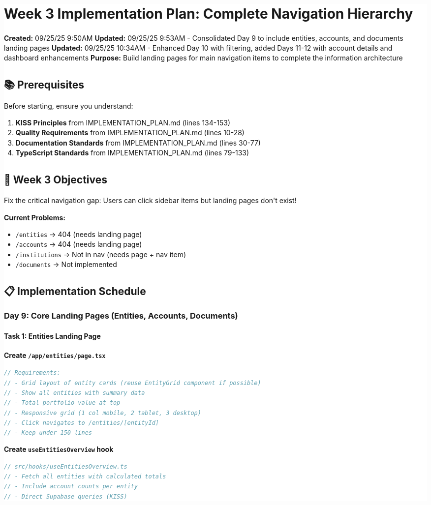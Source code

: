# Week 3 Implementation Plan: Complete Navigation Hierarchy

**Created:** 09/25/25 9:50AM
**Updated:** 09/25/25 9:53AM - Consolidated Day 9 to include entities, accounts, and documents landing pages
**Updated:** 09/25/25 10:34AM - Enhanced Day 10 with filtering, added Days 11-12 with account details and dashboard enhancements
**Purpose:** Build landing pages for main navigation items to complete the information architecture

## 📚 Prerequisites

Before starting, ensure you understand:
1. **KISS Principles** from IMPLEMENTATION_PLAN.md (lines 134-153)
2. **Quality Requirements** from IMPLEMENTATION_PLAN.md (lines 10-28)
3. **Documentation Standards** from IMPLEMENTATION_PLAN.md (lines 30-77)
4. **TypeScript Standards** from IMPLEMENTATION_PLAN.md (lines 79-133)

## 🎯 Week 3 Objectives

Fix the critical navigation gap: Users can click sidebar items but landing pages don't exist!

**Current Problems:**
- `/entities` → 404 (needs landing page)
- `/accounts` → 404 (needs landing page)
- `/institutions` → Not in nav (needs page + nav item)
- `/documents` → Not implemented

## 📋 Implementation Schedule

### Day 9: Core Landing Pages (Entities, Accounts, Documents)

#### Task 1: Entities Landing Page

**Create `/app/entities/page.tsx`**
```typescript
// Requirements:
// - Grid layout of entity cards (reuse EntityGrid component if possible)
// - Show all entities with summary data
// - Total portfolio value at top
// - Responsive grid (1 col mobile, 2 tablet, 3 desktop)
// - Click navigates to /entities/[entityId]
// - Keep under 150 lines
```

**Create `useEntitiesOverview` hook**
```typescript
// src/hooks/useEntitiesOverview.ts
// - Fetch all entities with calculated totals
// - Include account counts per entity
// - Direct Supabase queries (KISS)
```
